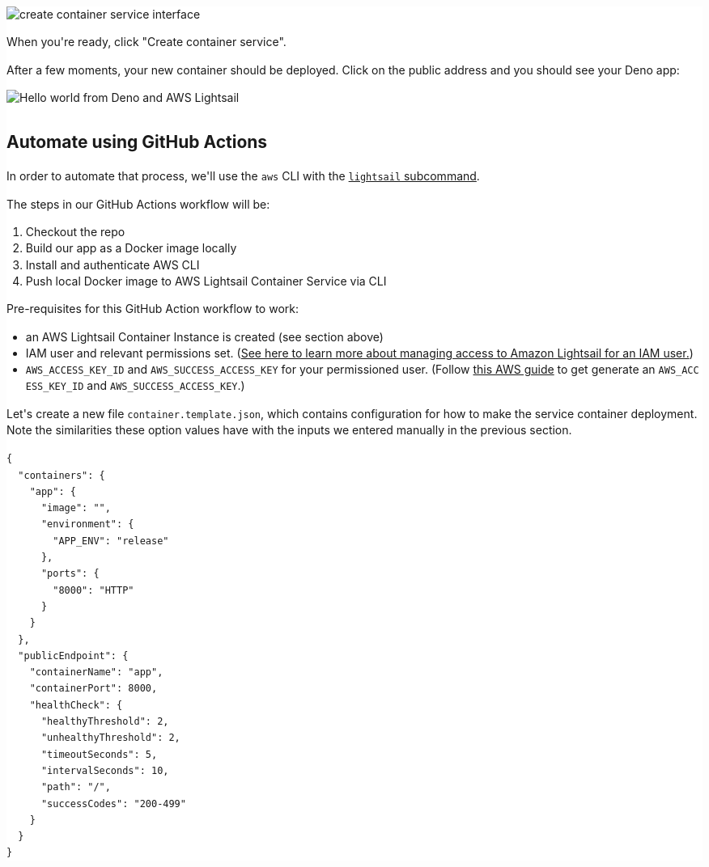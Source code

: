 ![create container service interface](../../images/how-to/aws-lightsail/create-container-service-on-aws.png)

When you're ready, click "Create container service".

After a few moments, your new container should be deployed. Click on the public
address and you should see your Deno app:

![Hello world from Deno and AWS Lightsail](../../images/how-to/aws-lightsail/hello-world-from-deno-and-aws-lightsail.png)

## Automate using GitHub Actions

In order to automate that process, we'll use the `aws` CLI with the
[`lightsail` subcommand](https://awscli.amazonaws.com/v2/documentation/api/latest/reference/lightsail/push-container-image.html).

The steps in our GitHub Actions workflow will be:

1. Checkout the repo
2. Build our app as a Docker image locally
3. Install and authenticate AWS CLI
4. Push local Docker image to AWS Lightsail Container Service via CLI

Pre-requisites for this GitHub Action workflow to work:

- an AWS Lightsail Container Instance is created (see section above)
- IAM user and relevant permissions set.
  ([See here to learn more about managing access to Amazon Lightsail for an IAM user.](https://github.com/awsdocs/amazon-lightsail-developer-guide/blob/master/doc_source/amazon-lightsail-managing-access-for-an-iam-user.md))
- `AWS_ACCESS_KEY_ID` and `AWS_SUCCESS_ACCESS_KEY` for your permissioned user.
  (Follow
  [this AWS guide](https://lightsail.aws.amazon.com/ls/docs/en_us/articles/lightsail-how-to-set-up-access-keys-to-use-sdk-api-cli)
  to get generate an `AWS_ACCESS_KEY_ID` and `AWS_SUCCESS_ACCESS_KEY`.)

Let's create a new file `container.template.json`, which contains configuration
for how to make the service container deployment. Note the similarities these
option values have with the inputs we entered manually in the previous section.

```json, ignore
{
  "containers": {
    "app": {
      "image": "",
      "environment": {
        "APP_ENV": "release"
      },
      "ports": {
        "8000": "HTTP"
      }
    }
  },
  "publicEndpoint": {
    "containerName": "app",
    "containerPort": 8000,
    "healthCheck": {
      "healthyThreshold": 2,
      "unhealthyThreshold": 2,
      "timeoutSeconds": 5,
      "intervalSeconds": 10,
      "path": "/",
      "successCodes": "200-499"
    }
  }
}
```
